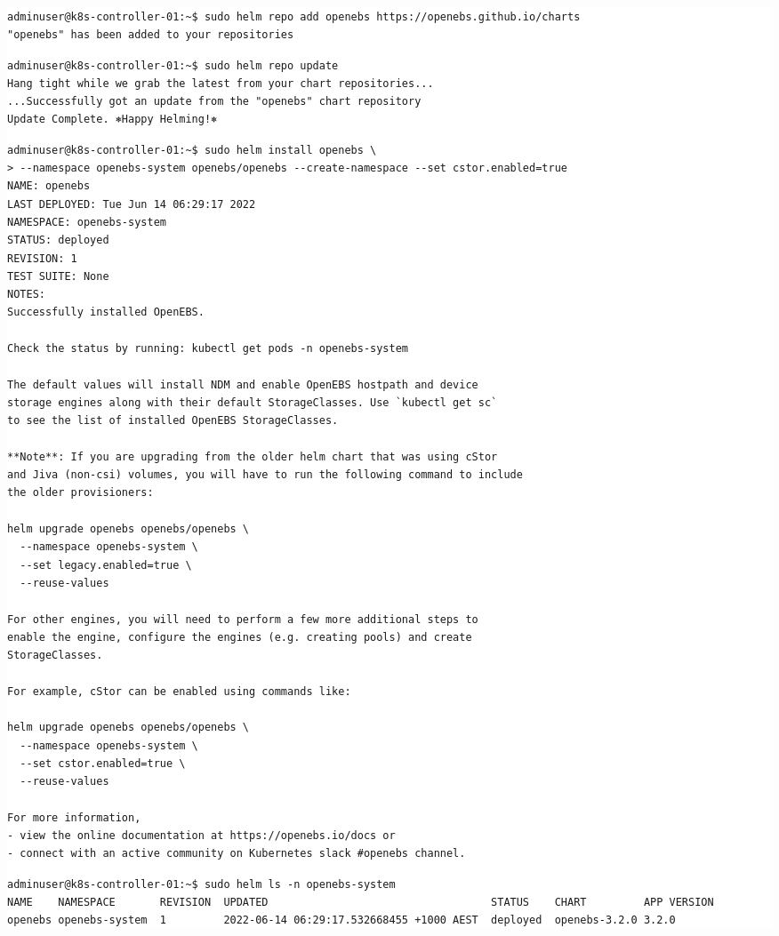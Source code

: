 ```
adminuser@k8s-controller-01:~$ sudo helm repo add openebs https://openebs.github.io/charts
"openebs" has been added to your repositories
```
```
adminuser@k8s-controller-01:~$ sudo helm repo update
Hang tight while we grab the latest from your chart repositories...
...Successfully got an update from the "openebs" chart repository
Update Complete. ⎈Happy Helming!⎈
```
```
adminuser@k8s-controller-01:~$ sudo helm install openebs \
> --namespace openebs-system openebs/openebs --create-namespace --set cstor.enabled=true
NAME: openebs
LAST DEPLOYED: Tue Jun 14 06:29:17 2022
NAMESPACE: openebs-system
STATUS: deployed
REVISION: 1
TEST SUITE: None
NOTES:
Successfully installed OpenEBS.

Check the status by running: kubectl get pods -n openebs-system

The default values will install NDM and enable OpenEBS hostpath and device
storage engines along with their default StorageClasses. Use `kubectl get sc`
to see the list of installed OpenEBS StorageClasses.

**Note**: If you are upgrading from the older helm chart that was using cStor
and Jiva (non-csi) volumes, you will have to run the following command to include
the older provisioners:

helm upgrade openebs openebs/openebs \
  --namespace openebs-system \
  --set legacy.enabled=true \
  --reuse-values

For other engines, you will need to perform a few more additional steps to
enable the engine, configure the engines (e.g. creating pools) and create 
StorageClasses. 

For example, cStor can be enabled using commands like:

helm upgrade openebs openebs/openebs \
  --namespace openebs-system \
  --set cstor.enabled=true \
  --reuse-values

For more information, 
- view the online documentation at https://openebs.io/docs or
- connect with an active community on Kubernetes slack #openebs channel.
```
```
adminuser@k8s-controller-01:~$ sudo helm ls -n openebs-system
NAME    NAMESPACE       REVISION  UPDATED                                   STATUS    CHART         APP VERSION
openebs openebs-system  1         2022-06-14 06:29:17.532668455 +1000 AEST  deployed  openebs-3.2.0 3.2.0  
```
